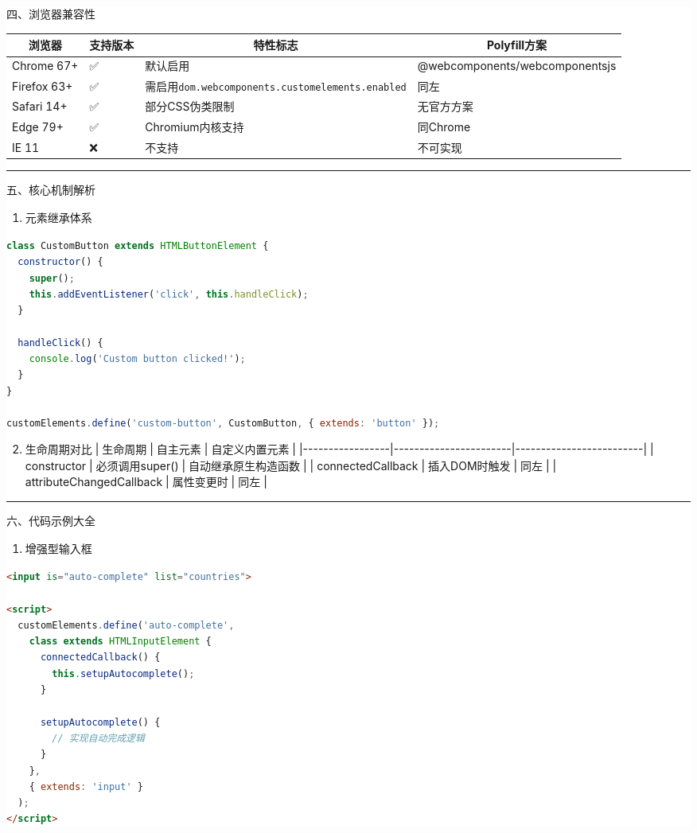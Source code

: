 四、浏览器兼容性 
 
| 浏览器          | 支持版本      | 特性标志                | Polyfill方案          |
|-----------------|--------------|-------------------------|-----------------------|
| Chrome 67+      | ✅           | 默认启用                | @webcomponents/webcomponentsjs |
| Firefox 63+     | ✅           | 需启用`dom.webcomponents.customelements.enabled` | 同左 |
| Safari 14+      | ✅           | 部分CSS伪类限制         | 无官方方案            |
| Edge 79+        | ✅           | Chromium内核支持        | 同Chrome              |
| IE 11           | ❌           | 不支持                  | 不可实现              |
 
---
 
五、核心机制解析 
 
1. 元素继承体系 
```javascript 
class CustomButton extends HTMLButtonElement {
  constructor() {
    super();
    this.addEventListener('click', this.handleClick);
  }
 
  handleClick() {
    console.log('Custom button clicked!');
  }
}
 
customElements.define('custom-button', CustomButton, { extends: 'button' });
```
 
2. 生命周期对比 
| 生命周期        | 自主元素              | 自定义内置元素          |
|-----------------|-----------------------|-------------------------|
| constructor     | 必须调用super()       | 自动继承原生构造函数    |
| connectedCallback | 插入DOM时触发       | 同左                    |
| attributeChangedCallback | 属性变更时 | 同左                    |
 
---
 
六、代码示例大全 
 
1. 增强型输入框 
```html 
<input is="auto-complete" list="countries">
 
<script>
  customElements.define('auto-complete',
    class extends HTMLInputElement {
      connectedCallback() {
        this.setupAutocomplete();
      }
      
      setupAutocomplete() {
        // 实现自动完成逻辑 
      }
    }, 
    { extends: 'input' }
  );
</script>
```
 